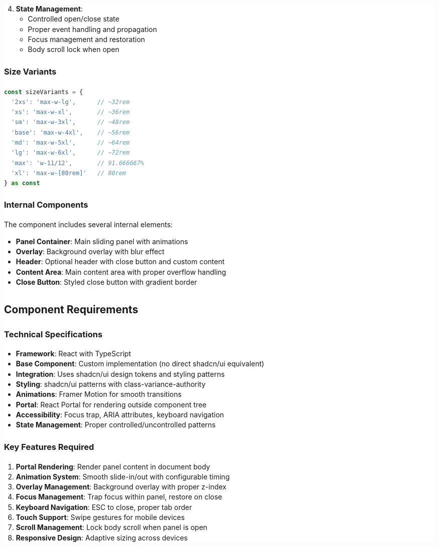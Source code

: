 4. **State Management**:
   - Controlled open/close state
   - Proper event handling and propagation
   - Focus management and restoration
   - Body scroll lock when open

### Size Variants
```typescript
const sizeVariants = {
  '2xs': 'max-w-lg',      // ~32rem
  'xs': 'max-w-xl',       // ~36rem
  'sm': 'max-w-3xl',      // ~48rem
  'base': 'max-w-4xl',    // ~56rem
  'md': 'max-w-5xl',      // ~64rem
  'lg': 'max-w-6xl',      // ~72rem
  'max': 'w-11/12',       // 91.666667%
  'xl': 'max-w-[80rem]'   // 80rem
} as const
```

### Internal Components
The component includes several internal elements:
- **Panel Container**: Main sliding panel with animations
- **Overlay**: Background overlay with blur effect
- **Header**: Optional header with close button and custom content
- **Content Area**: Main content area with proper overflow handling
- **Close Button**: Styled close button with gradient border

## Component Requirements

### Technical Specifications
- **Framework**: React with TypeScript
- **Base Component**: Custom implementation (no direct shadcn/ui equivalent)
- **Integration**: Uses shadcn/ui design tokens and styling patterns
- **Styling**: shadcn/ui patterns with class-variance-authority
- **Animations**: Framer Motion for smooth transitions
- **Portal**: React Portal for rendering outside component tree
- **Accessibility**: Focus trap, ARIA attributes, keyboard navigation
- **State Management**: Proper controlled/uncontrolled patterns

### Key Features Required
1. **Portal Rendering**: Render panel content in document body
2. **Animation System**: Smooth slide-in/out with configurable timing
3. **Overlay Management**: Background overlay with proper z-index
4. **Focus Management**: Trap focus within panel, restore on close
5. **Keyboard Navigation**: ESC to close, proper tab order
6. **Touch Support**: Swipe gestures for mobile devices
7. **Scroll Management**: Lock body scroll when panel is open
8. **Responsive Design**: Adaptive sizing across devices

